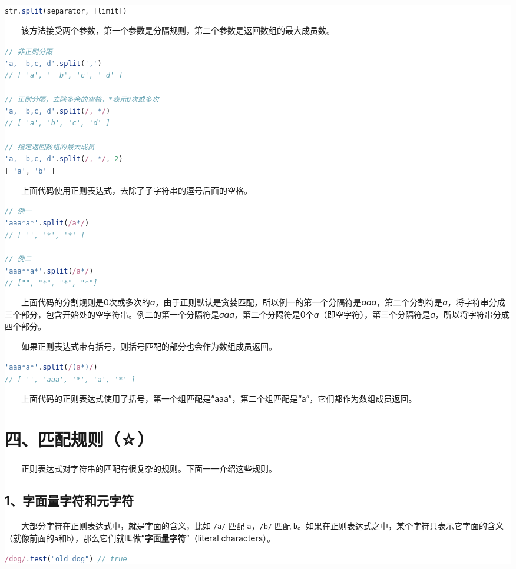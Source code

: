 ```javascript
str.split(separator, [limit])
```

  该方法接受两个参数，第一个参数是分隔规则，第二个参数是返回数组的最大成员数。

```javascript
// 非正则分隔
'a,  b,c, d'.split(',')
// [ 'a', '  b', 'c', ' d' ]

// 正则分隔，去除多余的空格，*表示0次或多次
'a,  b,c, d'.split(/, */)
// [ 'a', 'b', 'c', 'd' ]

// 指定返回数组的最大成员
'a,  b,c, d'.split(/, */, 2)
[ 'a', 'b' ]
```

  上面代码使用正则表达式，去除了子字符串的逗号后面的空格。

```javascript
// 例一
'aaa*a*'.split(/a*/)
// [ '', '*', '*' ]

// 例二
'aaa**a*'.split(/a*/)
// ["", "*", "*", "*"]
```

  上面代码的分割规则是0次或多次的*a*，由于正则默认是贪婪匹配，所以例一的第一个分隔符是*aaa*，第二个分割符是*a*，将字符串分成三个部分，包含开始处的空字符串。例二的第一个分隔符是*aaa*，第二个分隔符是0个*a*（即空字符），第三个分隔符是*a*，所以将字符串分成四个部分。

  如果正则表达式带有括号，则括号匹配的部分也会作为数组成员返回。

```javascript
'aaa*a*'.split(/(a*)/)
// [ '', 'aaa', '*', 'a', '*' ]
```

  上面代码的正则表达式使用了括号，第一个组匹配是“aaa”，第二个组匹配是“a”，它们都作为数组成员返回。

# 四、匹配规则（☆）

  正则表达式对字符串的匹配有很复杂的规则。下面一一介绍这些规则。

## 1、字面量字符和元字符

  大部分字符在正则表达式中，就是字面的含义，比如 `/a/` 匹配 `a`，`/b/` 匹配 `b`。如果在正则表达式之中，某个字符只表示它字面的含义（就像前面的`a`和`b`），那么它们就叫做“**字面量字符**”（literal characters）。

```javascript
/dog/.test("old dog") // true
```
